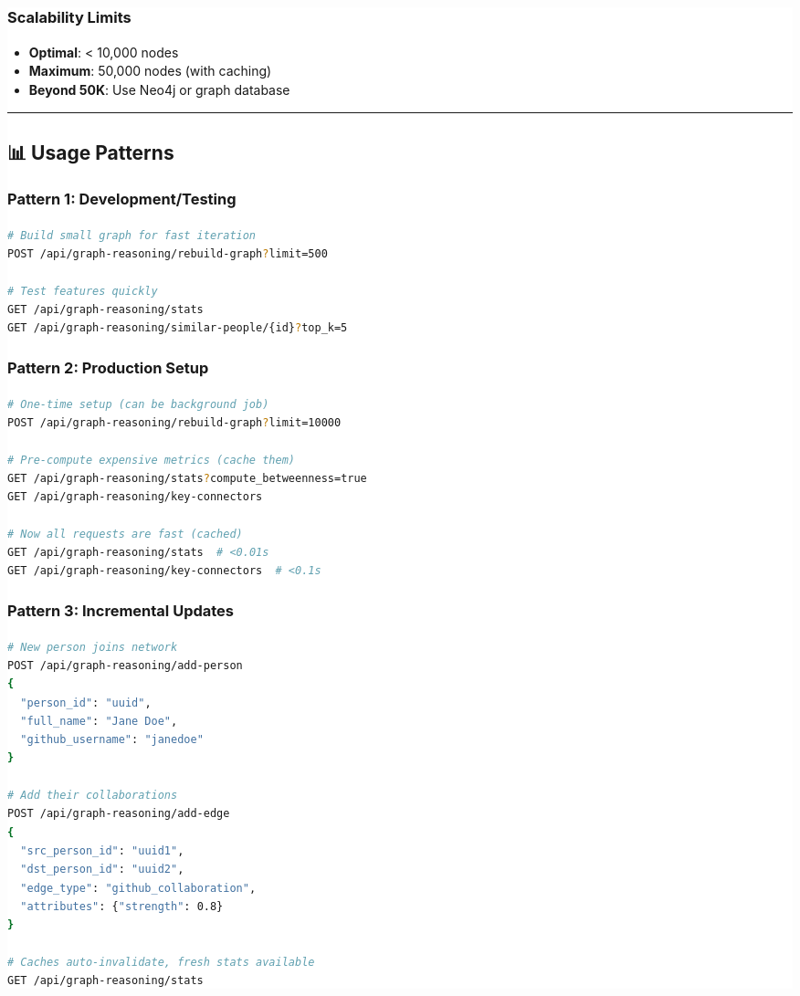 ### Scalability Limits
- **Optimal**: < 10,000 nodes
- **Maximum**: 50,000 nodes (with caching)
- **Beyond 50K**: Use Neo4j or graph database

---

## 📊 Usage Patterns

### Pattern 1: Development/Testing

```bash
# Build small graph for fast iteration
POST /api/graph-reasoning/rebuild-graph?limit=500

# Test features quickly
GET /api/graph-reasoning/stats
GET /api/graph-reasoning/similar-people/{id}?top_k=5
```

### Pattern 2: Production Setup

```bash
# One-time setup (can be background job)
POST /api/graph-reasoning/rebuild-graph?limit=10000

# Pre-compute expensive metrics (cache them)
GET /api/graph-reasoning/stats?compute_betweenness=true
GET /api/graph-reasoning/key-connectors

# Now all requests are fast (cached)
GET /api/graph-reasoning/stats  # <0.01s
GET /api/graph-reasoning/key-connectors  # <0.1s
```

### Pattern 3: Incremental Updates

```bash
# New person joins network
POST /api/graph-reasoning/add-person
{
  "person_id": "uuid",
  "full_name": "Jane Doe",
  "github_username": "janedoe"
}

# Add their collaborations
POST /api/graph-reasoning/add-edge
{
  "src_person_id": "uuid1",
  "dst_person_id": "uuid2",
  "edge_type": "github_collaboration",
  "attributes": {"strength": 0.8}
}

# Caches auto-invalidate, fresh stats available
GET /api/graph-reasoning/stats
```
